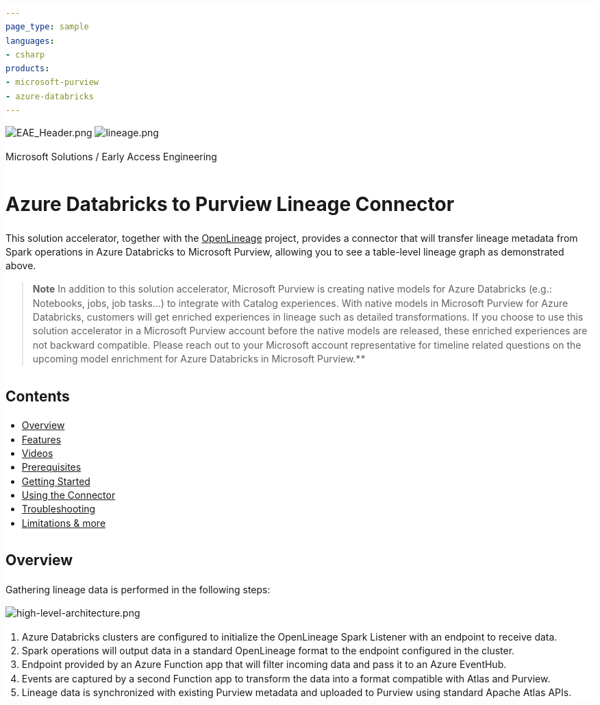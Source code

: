 ```yaml
---
page_type: sample
languages:
- csharp
products:
- microsoft-purview
- azure-databricks
---
```


![EAE_Header.png](./assets/img/readme/EAE_Header.png)
![lineage.png](./assets/img/readme/lineage.png)

Microsoft Solutions / Early Access Engineering

# Azure Databricks to Purview Lineage Connector

This solution accelerator, together with the [OpenLineage](http://openlineage.io) project, provides a connector that will transfer lineage metadata from Spark operations in Azure Databricks to Microsoft Purview, allowing you to see a table-level lineage graph as demonstrated above.

> **Note**
> In addition to this solution accelerator, Microsoft Purview is creating native models for Azure Databricks (e.g.: Notebooks, jobs, job tasks...) to integrate with Catalog experiences. With native models in Microsoft Purview for Azure Databricks, customers will get enriched experiences in lineage such as detailed transformations.
> If you choose to use this solution accelerator in a Microsoft Purview account before the native models are released, these enriched experiences are not backward compatible.
> Please reach out to your Microsoft account representative for timeline related questions on the upcoming model enrichment for Azure Databricks in Microsoft Purview.**

## Contents

* [Overview](#overview)
* [Features](#features)
* [Videos](#videos)
* [Prerequisites](#prerequisites)
* [Getting Started](#getting-started)
* [Using the Connector](#using-the-connector)
* [Troubleshooting](#Troubleshooting)
* [Limitations & more](#Limitations)

## Overview

Gathering lineage data is performed in the following steps:

![high-level-architecture.png](./assets/img/readme/high-level-architecture.svg)

1. Azure Databricks clusters are configured to initialize the OpenLineage Spark Listener with an endpoint to receive data.
1. Spark operations will output data in a standard OpenLineage format to the endpoint configured in the cluster.
1. Endpoint provided by an Azure Function app that will filter incoming data and pass it to an Azure EventHub.
1. Events are captured by a second Function app to transform the data into a format compatible with Atlas and Purview.
1. Lineage data is synchronized with existing Purview metadata and uploaded to Purview using standard Apache Atlas APIs.
